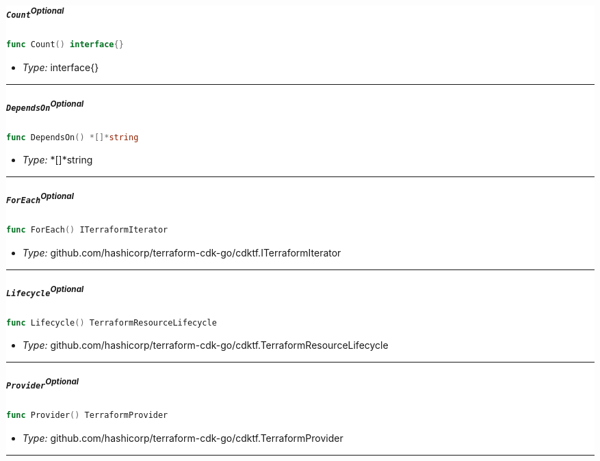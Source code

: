
##### `Count`<sup>Optional</sup> <a name="Count" id="@cdktf/provider-azurerm.mobileNetworkSim.MobileNetworkSim.property.count"></a>

```go
func Count() interface{}
```

- *Type:* interface{}

---

##### `DependsOn`<sup>Optional</sup> <a name="DependsOn" id="@cdktf/provider-azurerm.mobileNetworkSim.MobileNetworkSim.property.dependsOn"></a>

```go
func DependsOn() *[]*string
```

- *Type:* *[]*string

---

##### `ForEach`<sup>Optional</sup> <a name="ForEach" id="@cdktf/provider-azurerm.mobileNetworkSim.MobileNetworkSim.property.forEach"></a>

```go
func ForEach() ITerraformIterator
```

- *Type:* github.com/hashicorp/terraform-cdk-go/cdktf.ITerraformIterator

---

##### `Lifecycle`<sup>Optional</sup> <a name="Lifecycle" id="@cdktf/provider-azurerm.mobileNetworkSim.MobileNetworkSim.property.lifecycle"></a>

```go
func Lifecycle() TerraformResourceLifecycle
```

- *Type:* github.com/hashicorp/terraform-cdk-go/cdktf.TerraformResourceLifecycle

---

##### `Provider`<sup>Optional</sup> <a name="Provider" id="@cdktf/provider-azurerm.mobileNetworkSim.MobileNetworkSim.property.provider"></a>

```go
func Provider() TerraformProvider
```

- *Type:* github.com/hashicorp/terraform-cdk-go/cdktf.TerraformProvider

---
